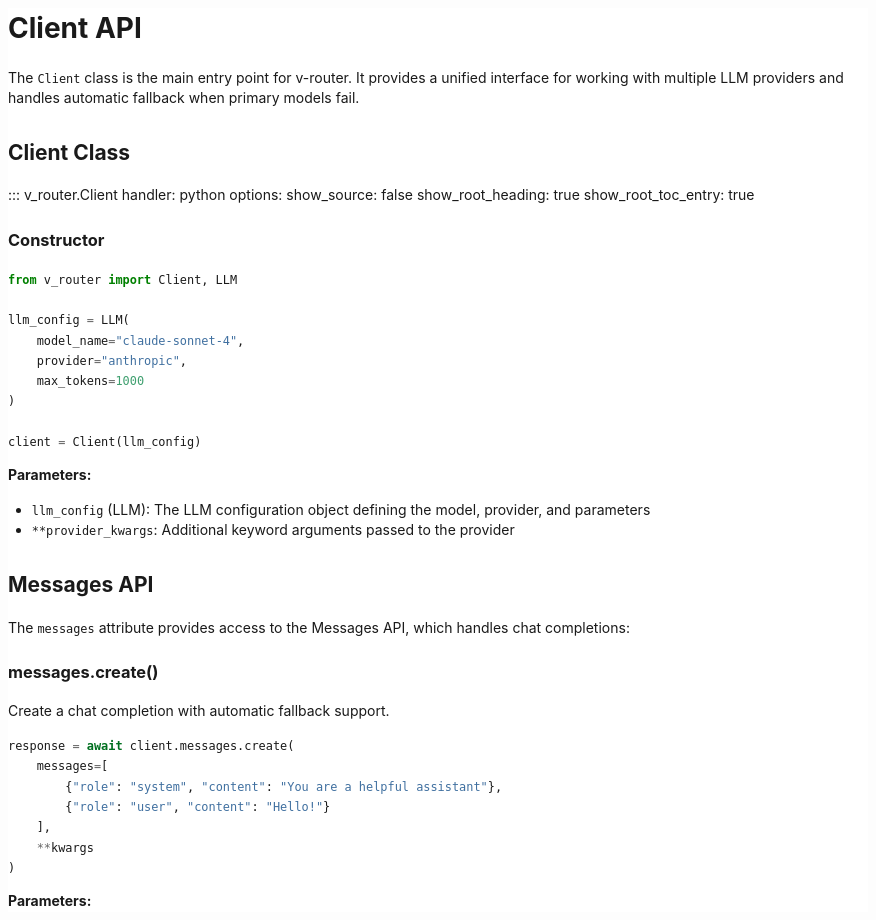 # Client API

The `Client` class is the main entry point for v-router. It provides a unified interface for working with multiple LLM providers and handles automatic fallback when primary models fail.

## Client Class

::: v_router.Client
    handler: python
    options:
      show_source: false
      show_root_heading: true
      show_root_toc_entry: true

### Constructor

```python
from v_router import Client, LLM

llm_config = LLM(
    model_name="claude-sonnet-4",
    provider="anthropic",
    max_tokens=1000
)

client = Client(llm_config)
```

**Parameters:**

- `llm_config` (LLM): The LLM configuration object defining the model, provider, and parameters
- `**provider_kwargs`: Additional keyword arguments passed to the provider

## Messages API

The `messages` attribute provides access to the Messages API, which handles chat completions:

### messages.create()

Create a chat completion with automatic fallback support.

```python
response = await client.messages.create(
    messages=[
        {"role": "system", "content": "You are a helpful assistant"},
        {"role": "user", "content": "Hello!"}
    ],
    **kwargs
)
```

**Parameters:**

